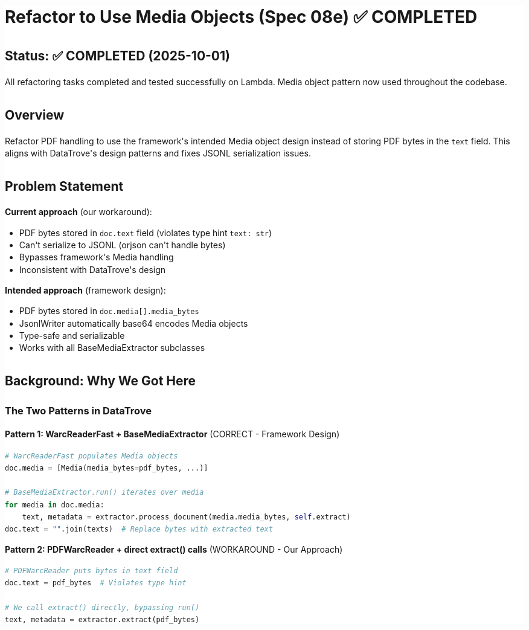 # Refactor to Use Media Objects (Spec 08e) ✅ COMPLETED

## Status: ✅ COMPLETED (2025-10-01)

All refactoring tasks completed and tested successfully on Lambda. Media object pattern now used throughout the codebase.

## Overview

Refactor PDF handling to use the framework's intended Media object design instead of storing PDF bytes in the `text` field. This aligns with DataTrove's design patterns and fixes JSONL serialization issues.

## Problem Statement

**Current approach** (our workaround):
- PDF bytes stored in `doc.text` field (violates type hint `text: str`)
- Can't serialize to JSONL (orjson can't handle bytes)
- Bypasses framework's Media handling
- Inconsistent with DataTrove's design

**Intended approach** (framework design):
- PDF bytes stored in `doc.media[].media_bytes`
- JsonlWriter automatically base64 encodes Media objects
- Type-safe and serializable
- Works with all BaseMediaExtractor subclasses

## Background: Why We Got Here

### The Two Patterns in DataTrove

**Pattern 1: WarcReaderFast + BaseMediaExtractor** (CORRECT - Framework Design)
```python
# WarcReaderFast populates Media objects
doc.media = [Media(media_bytes=pdf_bytes, ...)]

# BaseMediaExtractor.run() iterates over media
for media in doc.media:
    text, metadata = extractor.process_document(media.media_bytes, self.extract)
doc.text = "".join(texts)  # Replace bytes with extracted text
```

**Pattern 2: PDFWarcReader + direct extract() calls** (WORKAROUND - Our Approach)
```python
# PDFWarcReader puts bytes in text field
doc.text = pdf_bytes  # Violates type hint

# We call extract() directly, bypassing run()
text, metadata = extractor.extract(pdf_bytes)
```
